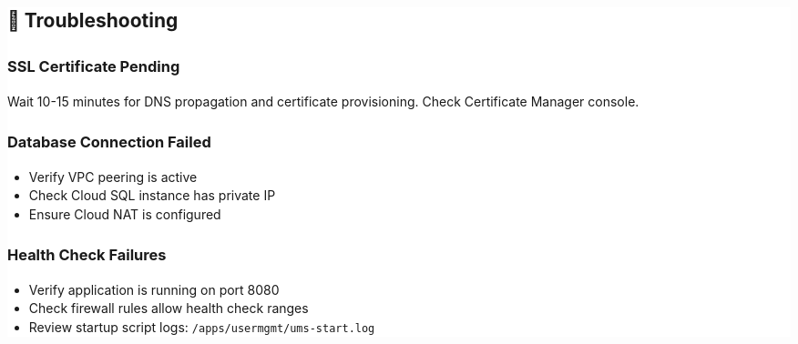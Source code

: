 ## 🐛 Troubleshooting

### SSL Certificate Pending
Wait 10-15 minutes for DNS propagation and certificate provisioning. Check Certificate Manager console.

### Database Connection Failed
- Verify VPC peering is active
- Check Cloud SQL instance has private IP
- Ensure Cloud NAT is configured

### Health Check Failures
- Verify application is running on port 8080
- Check firewall rules allow health check ranges
- Review startup script logs: `/apps/usermgmt/ums-start.log`
